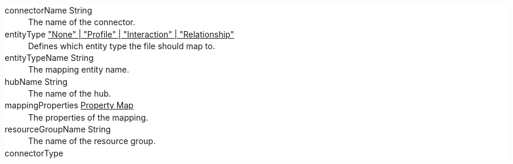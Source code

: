 <div>
<pulumi-choosable type="language" values="yaml">
<dl class="resources-properties"><dt class="property-required property-replacement"
            title="Required">
        <span id="connectorname_yaml">
<a data-swiftype-name="resource-property" data-swiftype-type="text" href="#connectorname_yaml" style="color: inherit; text-decoration: inherit;">connector<wbr>Name</a>
</span>
        <span class="property-indicator"></span>
        <span class="property-type">String</span>
    </dt>
    <dd>The name of the connector.</dd><dt class="property-required"
            title="Required">
        <span id="entitytype_yaml">
<a data-swiftype-name="resource-property" data-swiftype-type="text" href="#entitytype_yaml" style="color: inherit; text-decoration: inherit;">entity<wbr>Type</a>
</span>
        <span class="property-indicator"></span>
        <span class="property-type"><a href="#entitytypes">&#34;None&#34; | &#34;Profile&#34; | &#34;Interaction&#34; | &#34;Relationship&#34;</a></span>
    </dt>
    <dd>Defines which entity type the file should map to.</dd><dt class="property-required"
            title="Required">
        <span id="entitytypename_yaml">
<a data-swiftype-name="resource-property" data-swiftype-type="text" href="#entitytypename_yaml" style="color: inherit; text-decoration: inherit;">entity<wbr>Type<wbr>Name</a>
</span>
        <span class="property-indicator"></span>
        <span class="property-type">String</span>
    </dt>
    <dd>The mapping entity name.</dd><dt class="property-required property-replacement"
            title="Required">
        <span id="hubname_yaml">
<a data-swiftype-name="resource-property" data-swiftype-type="text" href="#hubname_yaml" style="color: inherit; text-decoration: inherit;">hub<wbr>Name</a>
</span>
        <span class="property-indicator"></span>
        <span class="property-type">String</span>
    </dt>
    <dd>The name of the hub.</dd><dt class="property-required"
            title="Required">
        <span id="mappingproperties_yaml">
<a data-swiftype-name="resource-property" data-swiftype-type="text" href="#mappingproperties_yaml" style="color: inherit; text-decoration: inherit;">mapping<wbr>Properties</a>
</span>
        <span class="property-indicator"></span>
        <span class="property-type"><a href="#connectormappingproperties">Property Map</a></span>
    </dt>
    <dd>The properties of the mapping.</dd><dt class="property-required property-replacement"
            title="Required">
        <span id="resourcegroupname_yaml">
<a data-swiftype-name="resource-property" data-swiftype-type="text" href="#resourcegroupname_yaml" style="color: inherit; text-decoration: inherit;">resource<wbr>Group<wbr>Name</a>
</span>
        <span class="property-indicator"></span>
        <span class="property-type">String</span>
    </dt>
    <dd>The name of the resource group.</dd><dt class="property-optional"
            title="Optional">
        <span id="connectortype_yaml">
<a data-swiftype-name="resource-property" data-swiftype-type="text" href="#connectortype_yaml" style="color: inherit; text-decoration: inherit;">connector<wbr>Type</a>
</span>
        <span class="property-indicator"></span>